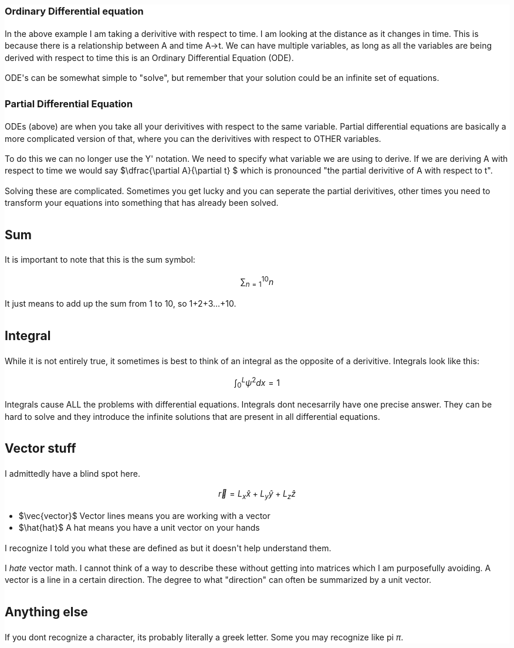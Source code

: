 ### Ordinary Differential equation
In the above example I am taking a derivitive with respect to time. I am looking at the distance as it changes in time. This is because there is a relationship between A and time A->t. We can have multiple variables, as long as all the variables are being derived with respect to time this is an Ordinary Differential Equation (ODE).

ODE's can be somewhat simple to "solve", but remember that your solution could be an infinite set of equations.

### Partial Differential Equation
ODEs (above) are when you take all your derivitives with respect to the same variable. Partial differential equations are basically a more complicated version of that, where you can the derivitives with respect to OTHER variables. 

To do this we can no longer use the Y' notation. We need to specify what variable we are using to derive. If we are deriving A with respect to time we would say $\dfrac{\partial A}{\partial t} $ which is pronounced "the partial derivitive of A with respect to t".

Solving these are complicated. Sometimes you get lucky and you can seperate the partial derivitives, other times you need to transform your equations into something that has already been solved. 

## Sum
It is important to note that this is the sum symbol:

$$ \sum\nolimits_{n=1}^{10}n $$

It just means to add up the sum from 1 to 10, so 1+2+3...+10.

## Integral
While it is not entirely true, it sometimes is best to think of an integral as the opposite of a derivitive. Integrals look like this:

$$ \int^{L}_{0}\psi^{2}dx = 1 $$

Integrals cause ALL the problems with differential equations. Integrals dont necesarrily have one precise answer. They can be hard to solve and they introduce the infinite solutions that are present in all differential equations.

## Vector stuff
I admittedly have a blind spot here.

$$ \vec{r} = L_x\hat{x} + L_y\hat{y} + L_z\hat{z}$$

- $\vec{vector}$ Vector lines means you are working with a vector
- $\hat{hat}$ A hat means you have a unit vector on your hands

I recognize I told you what these are defined as but it doesn't help understand them.

I *hate* vector math. I cannot think of a way to describe these without getting into matrices which I am purposefully avoiding. A vector is a line in a certain direction. The degree to what "direction" can often be summarized by a unit vector. 

## Anything else
If you dont recognize a character, its probably literally a greek letter. Some you may recognize like pi $\pi$. 
